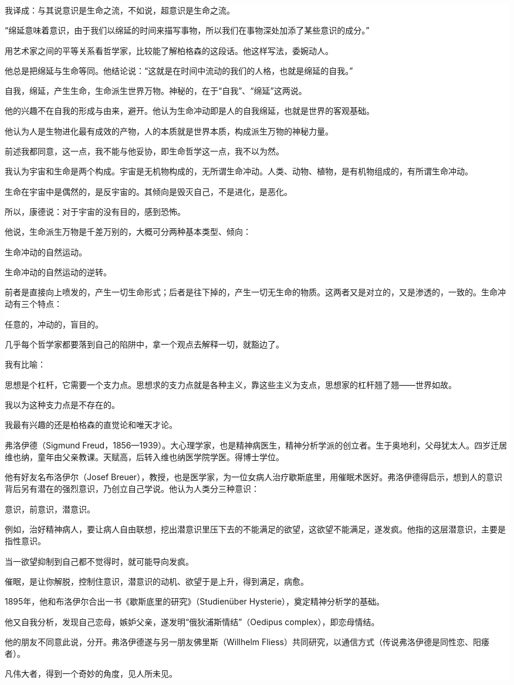 我译成：与其说意识是生命之流，不如说，超意识是生命之流。

“绵延意味着意识，由于我们以绵延的时间来描写事物，所以我们在事物深处加添了某些意识的成分。”

用艺术家之间的平等关系看哲学家，比较能了解柏格森的这段话。他这样写法，委婉动人。

  

他总是把绵延与生命等同。他结论说：“这就是在时间中流动的我们的人格，也就是绵延的自我。”

自我，绵延，产生生命，生命派生世界万物。神秘的，在于“自我”、“绵延”这两说。

他的兴趣不在自我的形成与由来，避开。他认为生命冲动即是人的自我绵延，也就是世界的客观基础。

他认为人是生物进化最有成效的产物，人的本质就是世界本质，构成派生万物的神秘力量。

前述我都同意，这一点，我不能与他妥协，即生命哲学这一点，我不以为然。

我认为宇宙和生命是两个构成。宇宙是无机物构成的，无所谓生命冲动。人类、动物、植物，是有机物组成的，有所谓生命冲动。

生命在宇宙中是偶然的，是反宇宙的。其倾向是毁灭自己，不是进化，是恶化。

所以，康德说：对于宇宙的没有目的，感到恐怖。

他说，生命派生万物是千差万别的，大概可分两种基本类型、倾向：

生命冲动的自然运动。

生命冲动的自然运动的逆转。

前者是直接向上喷发的，产生一切生命形式；后者是往下掉的，产生一切无生命的物质。这两者又是对立的，又是渗透的，一致的。生命冲动有三个特点：

任意的，冲动的，盲目的。

几乎每个哲学家都要落到自己的陷阱中，拿一个观点去解释一切，就豁边了。

我有比喻：

思想是个杠杆，它需要一个支力点。思想求的支力点就是各种主义，靠这些主义为支点，思想家的杠杆翘了翘——世界如故。

我以为这种支力点是不存在的。

我最有兴趣的还是柏格森的直觉论和唯天才论。

  

弗洛伊德（Sigmund Freud，1856—1939）。大心理学家，也是精神病医生，精神分析学派的创立者。生于奥地利，父母犹太人。四岁迁居维也纳，童年由父亲教课。天赋高，后转入维也纳医学院学医。得博士学位。

他有好友名布洛伊尔（Josef Breuer），教授，也是医学家，为一位女病人治疗歇斯底里，用催眠术医好。弗洛伊德得启示，想到人的意识背后另有潜在的强烈意识，乃创立自己学说。他认为人类分三种意识：

意识，前意识，潜意识。

例如，治好精神病人，要让病人自由联想，挖出潜意识里压下去的不能满足的欲望，这欲望不能满足，遂发疯。他指的这层潜意识，主要是指性意识。

当一欲望抑制到自己都不觉得时，就可能导向发疯。

催眠，是让你解脱，控制住意识，潜意识的动机、欲望于是上升，得到满足，病愈。

1895年，他和布洛伊尔合出一书《歇斯底里的研究》（Studienüber Hysterie），奠定精神分析学的基础。

他又自我分析，发现自己恋母，嫉妒父亲，遂发明“俄狄浦斯情结”（Oedipus complex），即恋母情结。

他的朋友不同意此说，分开。弗洛伊德遂与另一朋友佛里斯（Willhelm Fliess）共同研究，以通信方式（传说弗洛伊德是同性恋、阳痿者）。

凡伟大者，得到一个奇妙的角度，见人所未见。
